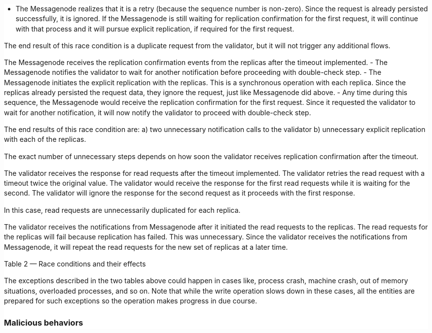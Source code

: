 - The Messagenode realizes that it is a retry (because the sequence number is non-zero). Since the request is already persisted successfully, it is ignored. If the Messagenode is still waiting for replication confirmation for the first request, it will continue with that process and it will pursue explicit replication, if required for the first request.

The end result of this race condition is a duplicate request from the validator, but it will not trigger any additional flows.</td>
  </tr>
  <tr>
    <td>The Messagenode receives the replication confirmation events from the replicas after the timeout implemented.</td>
    <td>- The Messagenode notifies the validator to wait for another notification before proceeding with double-check step.
- The Messagenode initiates the explicit replication with the replicas. This is a synchronous operation with each replica. Since the replicas already persisted the request data, they ignore the request, just like Messagenode did above.
- Any time during this sequence, the Messagenode would receive the replication confirmation for the first request. Since it requested the validator to wait for another notification, it will now notify the validator to proceed with  double-check step.

The end results of this race condition are:
a) two unnecessary notification calls to the validator
b) unnecessary explicit replication with each of the replicas.

The exact number of unnecessary steps depends on how soon the validator receives replication confirmation after the timeout.</td>
  </tr>
  <tr>
    <td>The validator receives the response for read requests after the timeout implemented.</td>
    <td>The validator retries the read request with a timeout twice the original value. The validator would receive the response for the first read requests while it is waiting for the second. The validator will ignore the response for the second request as it proceeds with the first response.

In this case,  read requests are unnecessarily duplicated for each replica.</td>
  </tr>
  <tr>
    <td>The validator receives the notifications from Messagenode after it initiated the read requests to the replicas.</td>
    <td>The read requests for the replicas will fail because replication has failed. This was unnecessary. Since the validator receives the notifications from Messagenode, it will repeat the read requests for the new set of replicas at a later time.  </td>
  </tr>
</table>


Table 2 — Race conditions and their effects 

The exceptions described in the two tables above could happen in cases like, process crash, machine crash, out of memory situations, overloaded processes, and so on. Note that while the write operation slows down in these cases, all the entities are prepared for such exceptions so the operation makes progress in due course.

### Malicious behaviors
